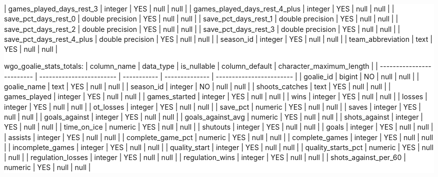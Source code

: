 | games_played_days_rest_3      | integer          | YES         | null           | null                     |
| games_played_days_rest_4_plus | integer          | YES         | null           | null                     |
| save_pct_days_rest_0          | double precision | YES         | null           | null                     |
| save_pct_days_rest_1          | double precision | YES         | null           | null                     |
| save_pct_days_rest_2          | double precision | YES         | null           | null                     |
| save_pct_days_rest_3          | double precision | YES         | null           | null                     |
| save_pct_days_rest_4_plus     | double precision | YES         | null           | null                     |
| season_id                     | integer          | YES         | null           | null                     |
| team_abbreviation             | text             | YES         | null           | null                     |

wgo_goalie_stats_totals:
| column_name               | data_type                | is_nullable | column_default | character_maximum_length |
| ------------------------- | ------------------------ | ----------- | -------------- | ------------------------ |
| goalie_id                 | bigint                   | NO          | null           | null                     |
| goalie_name               | text                     | YES         | null           | null                     |
| season_id                 | integer                  | NO          | null           | null                     |
| shoots_catches            | text                     | YES         | null           | null                     |
| games_played              | integer                  | YES         | null           | null                     |
| games_started             | integer                  | YES         | null           | null                     |
| wins                      | integer                  | YES         | null           | null                     |
| losses                    | integer                  | YES         | null           | null                     |
| ot_losses                 | integer                  | YES         | null           | null                     |
| save_pct                  | numeric                  | YES         | null           | null                     |
| saves                     | integer                  | YES         | null           | null                     |
| goals_against             | integer                  | YES         | null           | null                     |
| goals_against_avg         | numeric                  | YES         | null           | null                     |
| shots_against             | integer                  | YES         | null           | null                     |
| time_on_ice               | numeric                  | YES         | null           | null                     |
| shutouts                  | integer                  | YES         | null           | null                     |
| goals                     | integer                  | YES         | null           | null                     |
| assists                   | integer                  | YES         | null           | null                     |
| complete_game_pct         | numeric                  | YES         | null           | null                     |
| complete_games            | integer                  | YES         | null           | null                     |
| incomplete_games          | integer                  | YES         | null           | null                     |
| quality_start             | integer                  | YES         | null           | null                     |
| quality_starts_pct        | numeric                  | YES         | null           | null                     |
| regulation_losses         | integer                  | YES         | null           | null                     |
| regulation_wins           | integer                  | YES         | null           | null                     |
| shots_against_per_60      | numeric                  | YES         | null           | null                     |